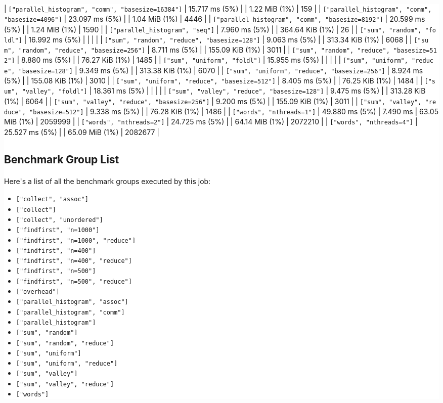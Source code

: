 | `["parallel_histogram", "comm", "basesize=16384"]`  |  15.717 ms (5%) |           |   1.22 MiB (1%) |         159 |
| `["parallel_histogram", "comm", "basesize=4096"]`   |  23.097 ms (5%) |           |   1.04 MiB (1%) |        4446 |
| `["parallel_histogram", "comm", "basesize=8192"]`   |  20.599 ms (5%) |           |   1.24 MiB (1%) |        1590 |
| `["parallel_histogram", "seq"]`                     |   7.960 ms (5%) |           | 364.64 KiB (1%) |          26 |
| `["sum", "random", "foldl"]`                        |  16.992 ms (5%) |           |                 |             |
| `["sum", "random", "reduce", "basesize=128"]`       |   9.063 ms (5%) |           | 313.34 KiB (1%) |        6068 |
| `["sum", "random", "reduce", "basesize=256"]`       |   8.711 ms (5%) |           | 155.09 KiB (1%) |        3011 |
| `["sum", "random", "reduce", "basesize=512"]`       |   8.880 ms (5%) |           |  76.27 KiB (1%) |        1485 |
| `["sum", "uniform", "foldl"]`                       |  15.955 ms (5%) |           |                 |             |
| `["sum", "uniform", "reduce", "basesize=128"]`      |   9.349 ms (5%) |           | 313.38 KiB (1%) |        6070 |
| `["sum", "uniform", "reduce", "basesize=256"]`      |   8.924 ms (5%) |           | 155.08 KiB (1%) |        3010 |
| `["sum", "uniform", "reduce", "basesize=512"]`      |   8.405 ms (5%) |           |  76.25 KiB (1%) |        1484 |
| `["sum", "valley", "foldl"]`                        |  18.361 ms (5%) |           |                 |             |
| `["sum", "valley", "reduce", "basesize=128"]`       |   9.475 ms (5%) |           | 313.28 KiB (1%) |        6064 |
| `["sum", "valley", "reduce", "basesize=256"]`       |   9.200 ms (5%) |           | 155.09 KiB (1%) |        3011 |
| `["sum", "valley", "reduce", "basesize=512"]`       |   9.338 ms (5%) |           |  76.28 KiB (1%) |        1486 |
| `["words", "nthreads=1"]`                           |  49.880 ms (5%) |  7.490 ms |  63.05 MiB (1%) |     2059999 |
| `["words", "nthreads=2"]`                           |  24.725 ms (5%) |           |  64.14 MiB (1%) |     2072210 |
| `["words", "nthreads=4"]`                           |  25.527 ms (5%) |           |  65.09 MiB (1%) |     2082677 |

## Benchmark Group List
Here's a list of all the benchmark groups executed by this job:

- `["collect", "assoc"]`
- `["collect"]`
- `["collect", "unordered"]`
- `["findfirst", "n=1000"]`
- `["findfirst", "n=1000", "reduce"]`
- `["findfirst", "n=400"]`
- `["findfirst", "n=400", "reduce"]`
- `["findfirst", "n=500"]`
- `["findfirst", "n=500", "reduce"]`
- `["overhead"]`
- `["parallel_histogram", "assoc"]`
- `["parallel_histogram", "comm"]`
- `["parallel_histogram"]`
- `["sum", "random"]`
- `["sum", "random", "reduce"]`
- `["sum", "uniform"]`
- `["sum", "uniform", "reduce"]`
- `["sum", "valley"]`
- `["sum", "valley", "reduce"]`
- `["words"]`
